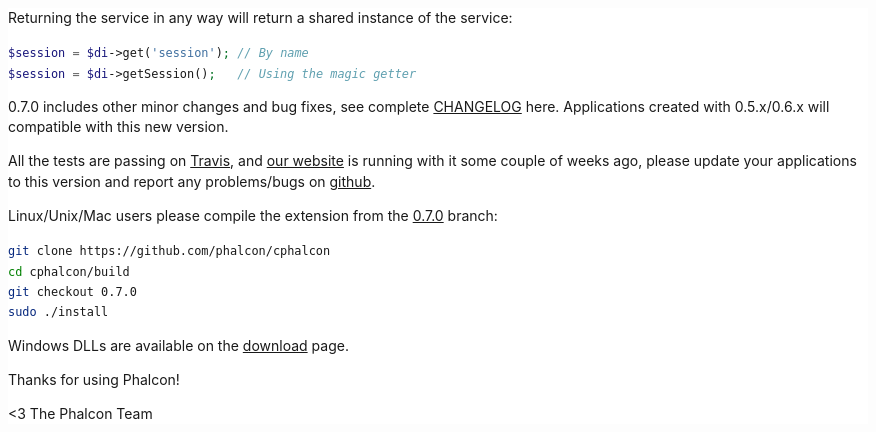 Returning the service in any way will return a shared instance of the service:

```php
$session = $di->get('session'); // By name
$session = $di->getSession();   // Using the magic getter
```

0.7.0 includes other minor changes and bug fixes, see complete [CHANGELOG](https://github.com/phalcon/cphalcon/blob/phalcon-v0.7.0/CHANGELOG) here. Applications created with 0.5.x/0.6.x will compatible with this new version.

All the tests are passing on [Travis](https://travis-ci.org/phalcon/cphalcon/builds/3287750), and [our website](https://phalcon.io/) is running with it some couple of weeks ago, please update your applications to this version and report any problems/bugs on [github](https://github.com/phalcon/cphalcon).

Linux/Unix/Mac users please compile the extension from the [0.7.0](https://github.com/phalcon/cphalcon/tree/phalcon-v0.7.0) branch:

```sh
git clone https://github.com/phalcon/cphalcon
cd cphalcon/build
git checkout 0.7.0
sudo ./install
```

Windows DLLs are available on the [download](https://phalcon.io/download) page.

Thanks for using Phalcon!


<3 The Phalcon Team
